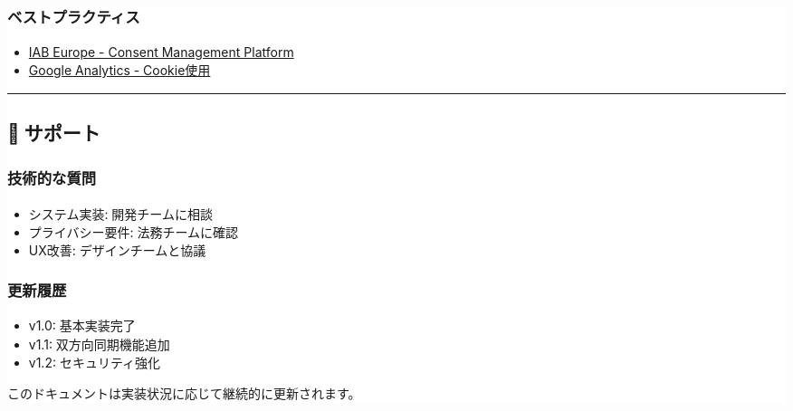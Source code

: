 ### ベストプラクティス
- [IAB Europe - Consent Management Platform](https://iabeurope.eu/transparency-consent-framework/)
- [Google Analytics - Cookie使用](https://developers.google.com/analytics/devguides/collection/analyticsjs/cookie-usage)

---

## 🤝 サポート

### 技術的な質問
- システム実装: 開発チームに相談
- プライバシー要件: 法務チームに確認
- UX改善: デザインチームと協議

### 更新履歴
- v1.0: 基本実装完了
- v1.1: 双方向同期機能追加
- v1.2: セキュリティ強化

このドキュメントは実装状況に応じて継続的に更新されます。 